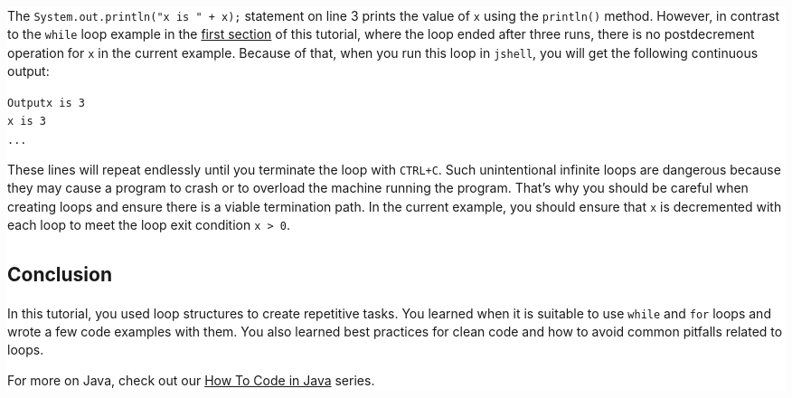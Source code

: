 The `System.out.println("x is " + x);` statement on line 3 prints the value of `x` using the `println()` method. However, in contrast to the `while` loop example in the [first section](https://www.digitalocean.com/community/tutorials/how-to-use-loops-in-java) of this tutorial, where the loop ended after three runs, there is no postdecrement operation for `x` in the current example. Because of that, when you run this loop in `jshell`, you will get the following continuous output:

```
Outputx is 3
x is 3
...

```

These lines will repeat endlessly until you terminate the loop with `CTRL+C`. Such unintentional infinite loops are dangerous because they may cause a program to crash or to overload the machine running the program. That’s why you should be careful when creating loops and ensure there is a viable termination path. In the current example, you should ensure that `x` is decremented with each loop to meet the loop exit condition `x > 0`.

Conclusion
----------

In this tutorial, you used loop structures to create repetitive tasks. You learned when it is suitable to use `while` and `for` loops and wrote a few code examples with them. You also learned best practices for clean code and how to avoid common pitfalls related to loops.

For more on Java, check out our [How To Code in Java](https://www.digitalocean.com/community/tutorial_series/how-to-code-in-java) series.